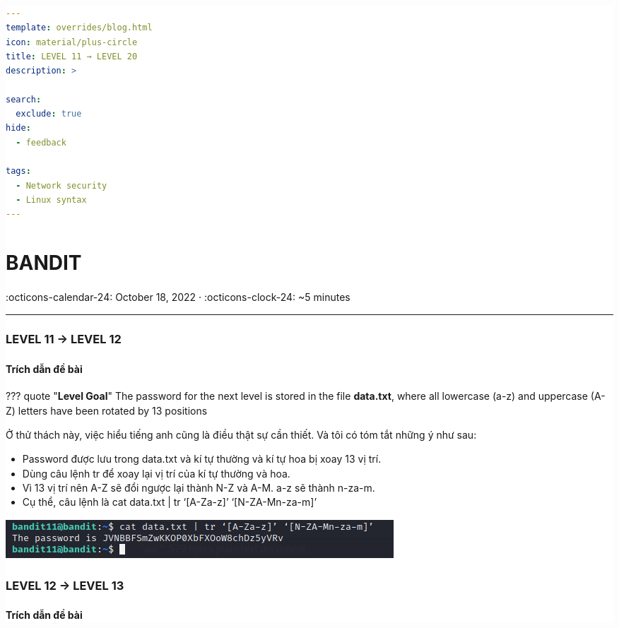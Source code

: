 ```yaml
---
template: overrides/blog.html
icon: material/plus-circle
title: LEVEL 11 → LEVEL 20
description: >
  
search:
  exclude: true
hide:
  - feedback

tags:
  - Network security 
  - Linux syntax
---
```


# __BANDIT__

<span>
:octicons-calendar-24: October 18, 2022 ·
:octicons-clock-24: ~5 minutes

</span>

---

### __LEVEL 11 → LEVEL 12__
#### Trích dẫn đề bài

??? quote "__Level Goal__"
    The password for the next level is stored in the file __data.txt__, where all lowercase (a-z) and uppercase (A-Z) letters have been rotated by 13 positions

Ở thử thách này, việc hiểu tiếng anh cũng là điều thật sự cần thiết. Và tôi có tóm tắt những ý như sau:

- Password được lưu trong data.txt và kí tự thường và kí tự hoa bị xoay 13 vị trí.
- Dùng câu lệnh tr để xoay lại vị trí của kí tự thường và hoa.
- Vì 13 vị trí nên A-Z sẽ đổi ngược lại thành N-Z và A-M. a-z sẽ thành n-za-m.
- Cụ thể, câu lệnh là cat data.txt | tr ‘[A-Za-z]’ ‘[N-ZA-Mn-za-m]’


![Hình ảnh connect đến username bandit0](../bandit/images/11-12-1.png)

### __LEVEL 12 → LEVEL 13__
#### Trích dẫn đề bài
